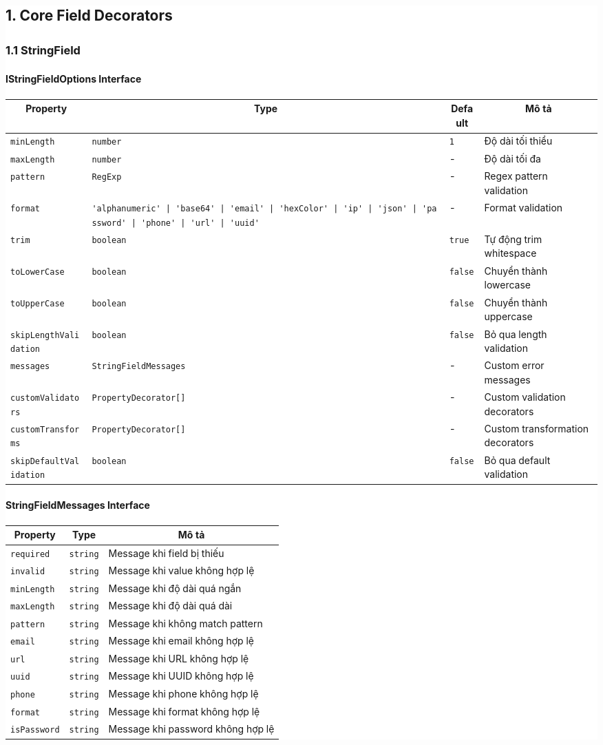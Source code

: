 ## 1. Core Field Decorators

### 1.1 StringField

#### IStringFieldOptions Interface

| Property                | Type                                                                                                                | Default | Mô tả                            |
| ----------------------- | ------------------------------------------------------------------------------------------------------------------- | ------- | -------------------------------- |
| `minLength`             | `number`                                                                                                            | `1`     | Độ dài tối thiểu                 |
| `maxLength`             | `number`                                                                                                            | -       | Độ dài tối đa                    |
| `pattern`               | `RegExp`                                                                                                            | -       | Regex pattern validation         |
| `format`                | `'alphanumeric' \| 'base64' \| 'email' \| 'hexColor' \| 'ip' \| 'json' \| 'password' \| 'phone' \| 'url' \| 'uuid'` | -       | Format validation                |
| `trim`                  | `boolean`                                                                                                           | `true`  | Tự động trim whitespace          |
| `toLowerCase`           | `boolean`                                                                                                           | `false` | Chuyển thành lowercase           |
| `toUpperCase`           | `boolean`                                                                                                           | `false` | Chuyển thành uppercase           |
| `skipLengthValidation`  | `boolean`                                                                                                           | `false` | Bỏ qua length validation         |
| `messages`              | `StringFieldMessages`                                                                                               | -       | Custom error messages            |
| `customValidators`      | `PropertyDecorator[]`                                                                                               | -       | Custom validation decorators     |
| `customTransforms`      | `PropertyDecorator[]`                                                                                               | -       | Custom transformation decorators |
| `skipDefaultValidation` | `boolean`                                                                                                           | `false` | Bỏ qua default validation        |

#### StringFieldMessages Interface

| Property     | Type     | Mô tả                             |
| ------------ | -------- | --------------------------------- |
| `required`   | `string` | Message khi field bị thiếu        |
| `invalid`    | `string` | Message khi value không hợp lệ    |
| `minLength`  | `string` | Message khi độ dài quá ngắn       |
| `maxLength`  | `string` | Message khi độ dài quá dài        |
| `pattern`    | `string` | Message khi không match pattern   |
| `email`      | `string` | Message khi email không hợp lệ    |
| `url`        | `string` | Message khi URL không hợp lệ      |
| `uuid`       | `string` | Message khi UUID không hợp lệ     |
| `phone`      | `string` | Message khi phone không hợp lệ    |
| `format`     | `string` | Message khi format không hợp lệ   |
| `isPassword` | `string` | Message khi password không hợp lệ |
